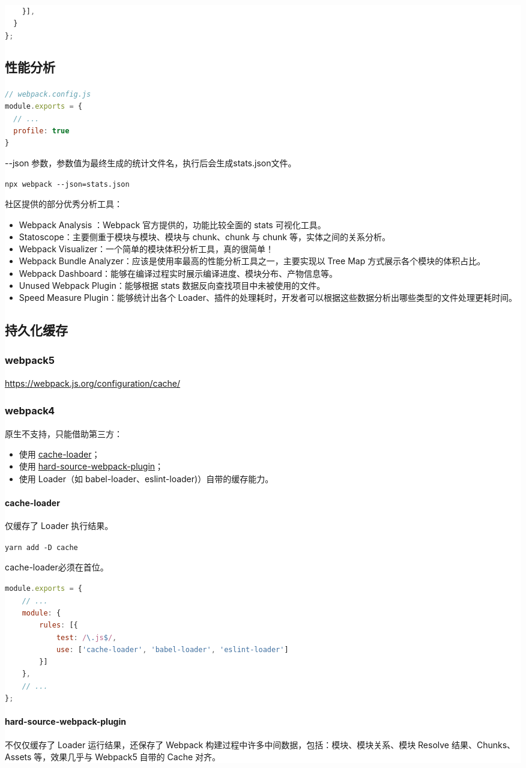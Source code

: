 ```javascript
    }],
  }
};
```

## 性能分析
```javascript
// webpack.config.js
module.exports = {
  // ...
  profile: true
}
```
--json 参数，参数值为最终生成的统计文件名，执行后会生成stats.json文件。
```shell
npx webpack --json=stats.json
```
社区提供的部分优秀分析工具：
- Webpack Analysis ：Webpack 官方提供的，功能比较全面的 stats 可视化工具。
- Statoscope：主要侧重于模块与模块、模块与 chunk、chunk 与 chunk 等，实体之间的关系分析。
- Webpack Visualizer：一个简单的模块体积分析工具，真的很简单！
- Webpack Bundle Analyzer：应该是使用率最高的性能分析工具之一，主要实现以 Tree Map 方式展示各个模块的体积占比。
- Webpack Dashboard：能够在编译过程实时展示编译进度、模块分布、产物信息等。
- Unused Webpack Plugin：能够根据 stats 数据反向查找项目中未被使用的文件。
- Speed Measure Plugin：能够统计出各个 Loader、插件的处理耗时，开发者可以根据这些数据分析出哪些类型的文件处理更耗时间。

## 持久化缓存
### webpack5
https://webpack.js.org/configuration/cache/
### webpack4
原生不支持，只能借助第三方：
- 使用 [cache-loader](https://www.npmjs.com/package/cache-loader)；
- 使用 [hard-source-webpack-plugin](https://github.com/mzgoddard/hard-source-webpack-plugin)；
- 使用 Loader（如 babel-loader、eslint-loader)）自带的缓存能力。

#### cache-loader
仅缓存了 Loader 执行结果。
```shell
yarn add -D cache
```
cache-loader必须在首位。
```javascript
module.exports = {
    // ...
    module: {
        rules: [{
            test: /\.js$/,
            use: ['cache-loader', 'babel-loader', 'eslint-loader']
        }]
    },
    // ...
};
```
#### hard-source-webpack-plugin
不仅仅缓存了 Loader 运行结果，还保存了 Webpack 构建过程中许多中间数据，包括：模块、模块关系、模块 Resolve 结果、Chunks、Assets 等，效果几乎与 Webpack5 自带的 Cache 对齐。
